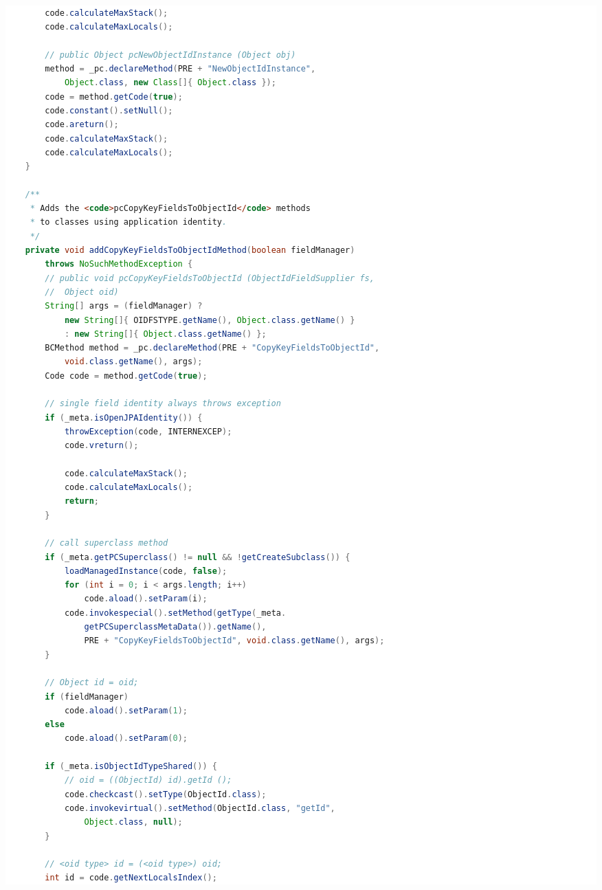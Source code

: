 ```java
        code.calculateMaxStack();
        code.calculateMaxLocals();

        // public Object pcNewObjectIdInstance (Object obj)
        method = _pc.declareMethod(PRE + "NewObjectIdInstance",
            Object.class, new Class[]{ Object.class });
        code = method.getCode(true);
        code.constant().setNull();
        code.areturn();
        code.calculateMaxStack();
        code.calculateMaxLocals();
    }

    /**
     * Adds the <code>pcCopyKeyFieldsToObjectId</code> methods
     * to classes using application identity.
     */
    private void addCopyKeyFieldsToObjectIdMethod(boolean fieldManager)
        throws NoSuchMethodException {
        // public void pcCopyKeyFieldsToObjectId (ObjectIdFieldSupplier fs,
        //	Object oid)
        String[] args = (fieldManager) ?
            new String[]{ OIDFSTYPE.getName(), Object.class.getName() }
            : new String[]{ Object.class.getName() };
        BCMethod method = _pc.declareMethod(PRE + "CopyKeyFieldsToObjectId",
            void.class.getName(), args);
        Code code = method.getCode(true);

        // single field identity always throws exception
        if (_meta.isOpenJPAIdentity()) {
            throwException(code, INTERNEXCEP);
            code.vreturn();

            code.calculateMaxStack();
            code.calculateMaxLocals();
            return;
        }

        // call superclass method
        if (_meta.getPCSuperclass() != null && !getCreateSubclass()) {
            loadManagedInstance(code, false);
            for (int i = 0; i < args.length; i++)
                code.aload().setParam(i);
            code.invokespecial().setMethod(getType(_meta.
                getPCSuperclassMetaData()).getName(),
                PRE + "CopyKeyFieldsToObjectId", void.class.getName(), args);
        }

        // Object id = oid;
        if (fieldManager)
            code.aload().setParam(1);
        else
            code.aload().setParam(0);

        if (_meta.isObjectIdTypeShared()) {
            // oid = ((ObjectId) id).getId ();
            code.checkcast().setType(ObjectId.class);
            code.invokevirtual().setMethod(ObjectId.class, "getId",
                Object.class, null);
        }

        // <oid type> id = (<oid type>) oid;
        int id = code.getNextLocalsIndex();
```